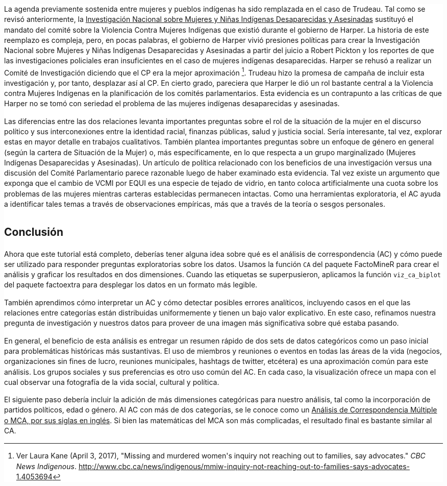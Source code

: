 La agenda previamente sostenida entre mujeres y pueblos indígenas ha sido remplazada en el caso de Trudeau. Tal como se revisó anteriormente, la [Investigación Nacional sobre Mujeres y Niñas Indígenas Desaparecidas y Asesinadas](https://www.aadnc-aandc.gc.ca/eng/1448633299414/1448633350146) sustituyó el mandato del comité sobre la Violencia Contra Mujeres Indígenas que existió durante el gobierno de Harper. La historia de este reemplazo es compleja, pero, en pocas palabras, el gobierno de Harper vivió presiones políticas para crear la Investigación Nacional sobre Mujeres y Niñas Indígenas Desaparecidas y Asesinadas a partir del juicio a Robert Pickton y los reportes de que las investigaciones policiales eran insuficientes en el caso de mujeres indígenas desaparecidas. Harper se rehusó a realizar un Comité de Investigación diciendo que el CP era la mejor aproximación [^pickton]. Trudeau hizo la promesa de campaña de incluir esta investigación y, por tanto, desplazar así al CP. En cierto grado, pareciera que Harper le dió un rol bastante central a la Violencia contra Mujeres Indígenas en la planificación de los comités parlamentarios. Esta evidencia es un contrapunto a las críticas de que Harper no se tomó con seriedad el problema de las mujeres indígenas desaparecidas y asesinadas.

Las diferencias entre las dos relaciones levanta importantes preguntas sobre el rol de la situación de la mujer en el discurso político y sus interconexiones entre la identidad racial, finanzas públicas, salud y justicia social. Sería interesante, tal vez, explorar estas en mayor detalle en trabajos cualitativos. También plantea importantes preguntas sobre un enfoque de género en general (según la cartera de Situación de la Mujer) o, más específicamente, en lo que respecta a un grupo marginalizado (Mujeres Indígenas Desaparecidas y Asesinadas). Un artículo de política relacionado con los beneficios de una investigación versus una discusión del Comité Parlamentario parece razonable luego de haber examinado esta evidencia. Tal vez existe un argumento que exponga que el cambio de VCMI por EQUI es una especie de tejado de vidrio, en tanto coloca artificialmente una cuota sobre los problemas de las mujeres mientras carteras establecidas permanecen intactas. Como una herramientas exploratoria, el AC ayuda a identificar tales temas a través de observaciones empíricas, más que a través de la teoría o sesgos personales.

## Conclusión

Ahora que este tutorial está completo, deberías tener alguna idea sobre qué es el análisis de correspondencia (AC) y cómo puede ser utilizado para responder preguntas exploratorias sobre los datos. Usamos la función `CA` del paquete FactoMineR para crear el análisis y graficar los resultados en dos dimensiones. Cuando las etiquetas se superpusieron, aplicamos la función `viz_ca_biplot` del paquete factoextra para desplegar los datos en un formato más legible.

También aprendimos cómo interpretar un AC y cómo detectar posibles errores analíticos, incluyendo casos en el que las relaciones entre categorías están distribuidas uniformemente y tienen un bajo valor explicativo. En este caso, refinamos nuestra pregunta de investigación y nuestros datos para proveer de una imagen más significativa sobre qué estaba pasando.

En general, el beneficio de esta análisis es entregar un resumen rápido de dos sets de datos categóricos como un paso inicial para problemáticas históricas más sustantivas. El uso de miembros y reuniones o eventos en todas las áreas de la vida (negocios, organizaciones sin fines de lucro, reuniones municipales, hashtags de twitter, etcétera) es una aproximación común para este análisis. Los grupos sociales y sus preferencias es otro uso común del AC. En cada caso, la visualización ofrece un mapa con el cual observar una fotografía de la vida social, cultural y política.

El siguiente paso debería incluir la adición de más dimensiones categóricas para nuestro análisis, tal como la incorporación de partidos políticos, edad o género. Al AC con más de dos categorías, se le conoce como un [Análisis de Correspondencia Múltiple o MCA, por sus siglas en inglés](http://www.sthda.com/english/wiki/multiple-correspondence-analysis-essentials-interpretation-and-application-to-investigate-the-associations-between-categories-of-multiple-qualitative-variables-r-software-and-data-mining). Si bien las matemáticas del MCA son más complicadas, el resultado final es bastante similar al CA.


[^definitions]: El AC tiene una historia que se ramifica de varias disciplinas y, por lo tanto, la terminología puede ser confusa. Para simplificar, _categorías_ se refiere a los tipos de datos que se comparan (por ejemplo, _Miembros_ y _clubs_), mientras que cada elemento dentro de esas categorías (por ejemplo, "El club de tenis" o "John McEnroe") será un _elemento_ dentro de esa categoría. La ubicación cuantitativa de los elementos (coordenadas x e y) son _puntos de datos_.
[^leroux]: Brigitte Le Roux and Henry Rouanet, *Multiple Correspondence Analysis* (Los Angeles: SAGE Publications, 2010), pg. 3;
[^tratado]: No quisiera sugerir que este análisis sea de alguna manera concluyente sobre las relaciones comerciales entre Estados Unidos y Rusia. El caso es que debido a que Rusia no es parte del TPP en este acuerdo, se separa de Estados Unidos. Por otro lado, si se pudiera demostrar que la membresía al TPP representa lazos tensos entre Estados Unidos y Rusia, aparecería en el gráfico de AC.
[^factoextra]: Alboukadel Kassambara and Fabian Mundt (2017). factoextra: Extract and Visualize the Results of Multivariate Data Analyses. R package version 1.0.4.
[^factominer]: Sebastien Le, Julie Josse, Francois Husson (2008). FactoMineR: An R Package for Multivariate Analysis. Journal of Statistical Software, 25(1), 1-18.
[^explanatory]: Un _valor explicativo_ hace referencia a la distancia de los puntos de datos respecto del centro del gráfico. Cada dimensión da cuenta de parte de la distancia en que los puntos de datos divergen del centro.
[^inertia]: En general, en estadística el término _inercia_ hace referencia a la variación o "extensión" de un conjunto de datos. Es análoga a la desviación estándar en la distribución de datos.
[^pickton]: Ver Laura Kane (April 3, 2017), "Missing and murdered women's inquiry not reaching out to families, say advocates." *CBC News Indigenous*. http://www.cbc.ca/news/indigenous/mmiw-inquiry-not-reaching-out-to-families-says-advocates-1.4053694
[^pvalue]: En estadística, un valor p, una abreviación para _valor de probabilidad_, es un indicador de qué tan probable es que un determinado resultado haya ocurrido por azar. Un valor p bajo sugiere una baja probabilidad de que el resultado sea producto del azar y, por lo tanto, entrega evidencia de que la hipótesos nula, (en este caso, que los MP y los CP son categorías independientes) es poco probable.
[^independientes]: Dado que este valor p no es menor que 0.05, no puede rechazarse la hipótesis nula. Es decir, que no tenemos evidencia suficiente para decir que existe una asociación entre que dado un cierto MP, estará en un cierto Comité.
[^faust]: Katherine Faust (2005) "Using Correspondence Analysis for Joint Displays of Affiliation Network" in *Models and Methods in Social Network Analysis* eds. Peter J. Carrington, John Scott and Stanley Wasserman.
[^svd]: Otros recursos que podrían ser útiles para aprender sobre SVD son los siguientes: [este tutorial en inglés que utiliza ejemplos en R](https://www.displayr.com/singular-value-decomposition-in-r/), [este tutorial en inglés que explica las matemáticas detrás del AC usando R](https://www.displayr.com/math-correspondence-analysis/) y [esta serie de videos en inglés de YouTube sobre SVD](https://www.youtube.com/watch?v=gXbThCXjZFM&list=PLMrJAkhIeNNRpsRhXTMt8uJdIGz9-X_1-&index=2).